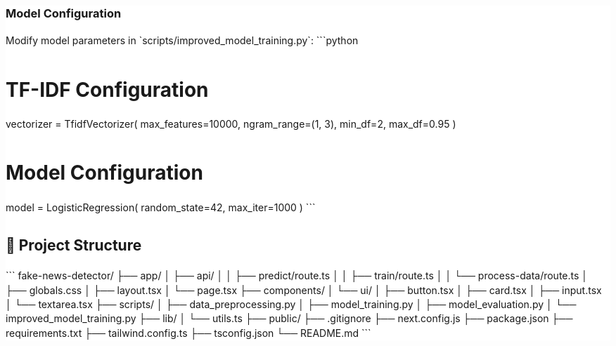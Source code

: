 ### Model Configuration
Modify model parameters in \`scripts/improved_model_training.py\`:
\`\`\`python
# TF-IDF Configuration
vectorizer = TfidfVectorizer(
    max_features=10000,
    ngram_range=(1, 3),
    min_df=2,
    max_df=0.95
)

# Model Configuration
model = LogisticRegression(
    random_state=42,
    max_iter=1000
)
\`\`\`

## 📁 Project Structure

\`\`\`
fake-news-detector/
├── app/
│   ├── api/
│   │   ├── predict/route.ts
│   │   ├── train/route.ts
│   │   └── process-data/route.ts
│   ├── globals.css
│   ├── layout.tsx
│   └── page.tsx
├── components/
│   └── ui/
│       ├── button.tsx
│       ├── card.tsx
│       ├── input.tsx
│       └── textarea.tsx
├── scripts/
│   ├── data_preprocessing.py
│   ├── model_training.py
│   ├── model_evaluation.py
│   └── improved_model_training.py
├── lib/
│   └── utils.ts
├── public/
├── .gitignore
├── next.config.js
├── package.json
├── requirements.txt
├── tailwind.config.ts
├── tsconfig.json
└── README.md
\`\`\`
